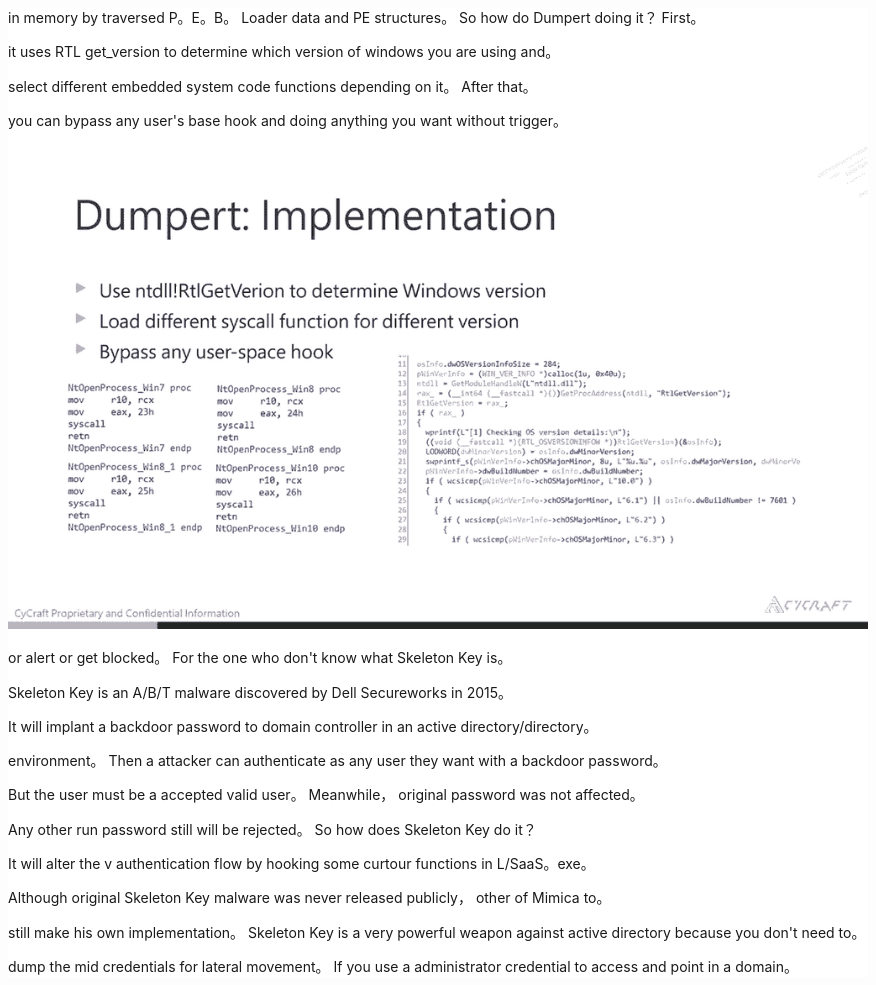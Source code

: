  in memory by traversed P。E。B。 Loader data and PE structures。 So how do Dumpert doing it？ First。

 it uses RTL get_version to determine which version of windows you are using and。

 select different embedded system code functions depending on it。 After that。

 you can bypass any user's base hook and doing anything you want without trigger。



![](img/2d556d76b08d8431cb040509e3b0bf4b_20.png)

 or alert or get blocked。 For the one who don't know what Skeleton Key is。

 Skeleton Key is an A/B/T malware discovered by Dell Secureworks in 2015。

 It will implant a backdoor password to domain controller in an active directory/directory。

 environment。 Then a attacker can authenticate as any user they want with a backdoor password。

 But the user must be a accepted valid user。 Meanwhile， original password was not affected。

 Any other run password still will be rejected。 So how does Skeleton Key do it？

 It will alter the v authentication flow by hooking some curtour functions in L/SaaS。exe。

 Although original Skeleton Key malware was never released publicly， other of Mimica to。

 still make his own implementation。 Skeleton Key is a very powerful weapon against active directory because you don't need to。

 dump the mid credentials for lateral movement。 If you use a administrator credential to access and point in a domain。
